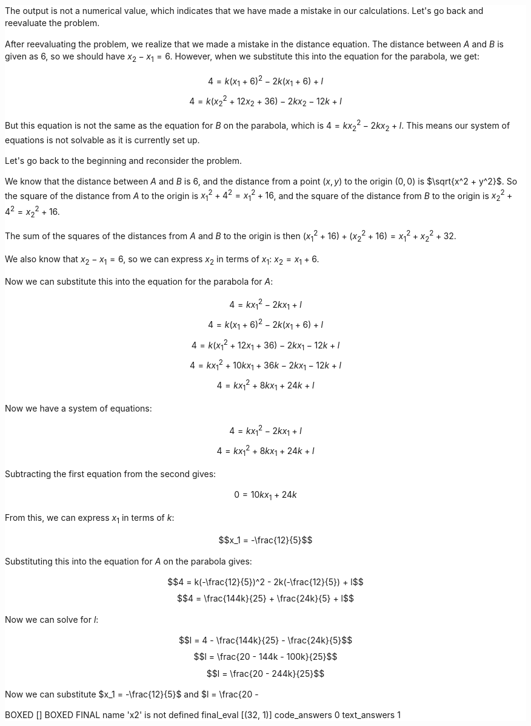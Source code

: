The output is not a numerical value, which indicates that we have made a mistake in our calculations. Let's go back and reevaluate the problem.

After reevaluating the problem, we realize that we made a mistake in the distance equation. The distance between $A$ and $B$ is given as 6, so we should have $x_2 - x_1 = 6$. However, when we substitute this into the equation for the parabola, we get:

$$4 = k(x_1 + 6)^2 - 2k(x_1 + 6) + l$$
$$4 = k(x_2^2 + 12x_2 + 36) - 2kx_2 - 12k + l$$

But this equation is not the same as the equation for $B$ on the parabola, which is $4 = kx_2^2 - 2kx_2 + l$. This means our system of equations is not solvable as it is currently set up.

Let's go back to the beginning and reconsider the problem.

We know that the distance between $A$ and $B$ is 6, and the distance from a point $(x, y)$ to the origin $(0, 0)$ is $\sqrt{x^2 + y^2}$. So the square of the distance from $A$ to the origin is $x_1^2 + 4^2 = x_1^2 + 16$, and the square of the distance from $B$ to the origin is $x_2^2 + 4^2 = x_2^2 + 16$.

The sum of the squares of the distances from $A$ and $B$ to the origin is then $(x_1^2 + 16) + (x_2^2 + 16) = x_1^2 + x_2^2 + 32$.

We also know that $x_2 - x_1 = 6$, so we can express $x_2$ in terms of $x_1$: $x_2 = x_1 + 6$.

Now we can substitute this into the equation for the parabola for $A$:

$$4 = kx_1^2 - 2kx_1 + l$$
$$4 = k(x_1 + 6)^2 - 2k(x_1 + 6) + l$$
$$4 = k(x_1^2 + 12x_1 + 36) - 2kx_1 - 12k + l$$
$$4 = kx_1^2 + 10kx_1 + 36k - 2kx_1 - 12k + l$$
$$4 = kx_1^2 + 8kx_1 + 24k + l$$

Now we have a system of equations:

$$4 = kx_1^2 - 2kx_1 + l$$
$$4 = kx_1^2 + 8kx_1 + 24k + l$$

Subtracting the first equation from the second gives:

$$0 = 10kx_1 + 24k$$

From this, we can express $x_1$ in terms of $k$:

$$x_1 = -\frac{12}{5}$$

Substituting this into the equation for $A$ on the parabola gives:

$$4 = k(-\frac{12}{5})^2 - 2k(-\frac{12}{5}) + l$$
$$4 = \frac{144k}{25} + \frac{24k}{5} + l$$

Now we can solve for $l$:

$$l = 4 - \frac{144k}{25} - \frac{24k}{5}$$
$$l = \frac{20 - 144k - 100k}{25}$$
$$l = \frac{20 - 244k}{25}$$

Now we can substitute $x_1 = -\frac{12}{5}$ and $l = \frac{20 -

BOXED []
BOXED FINAL 
name 'x2' is not defined final_eval
[(32, 1)]
code_answers 0 text_answers 1
